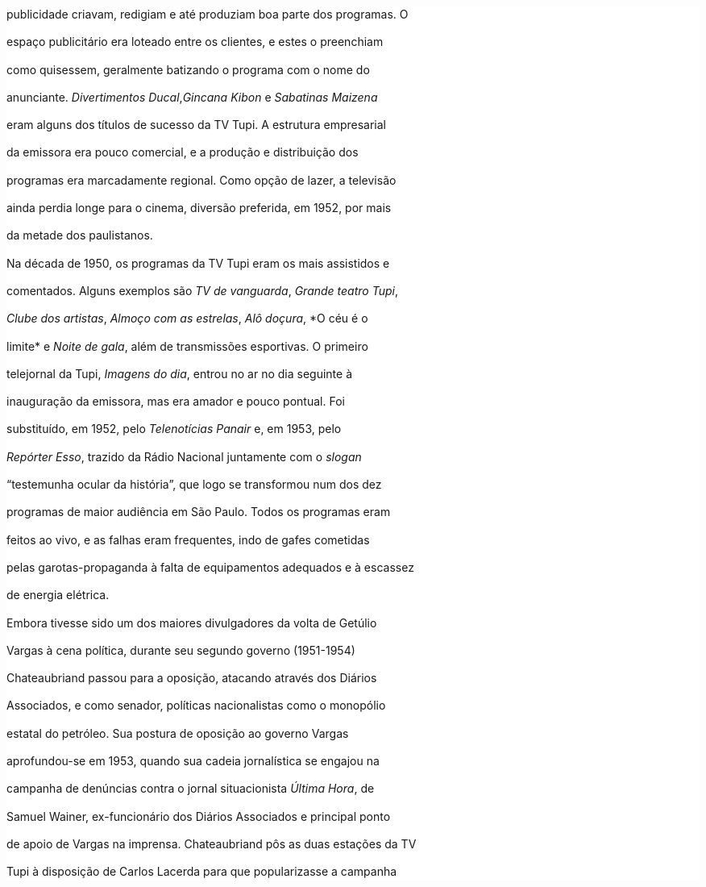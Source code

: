 publicidade criavam, redigiam e até produziam boa parte dos programas. O

espaço publicitário era loteado entre os clientes, e estes o preenchiam

como quisessem, geralmente batizando o programa com o nome do

anunciante. *Divertimentos Ducal*,*Gincana Kibon* e *Sabatinas Maizena*

eram alguns dos títulos de sucesso da TV Tupi. A estrutura empresarial

da emissora era pouco comercial, e a produção e distribuição dos

programas era marcadamente regional. Como opção de lazer, a televisão

ainda perdia longe para o cinema, diversão preferida, em 1952, por mais

da metade dos paulistanos.



Na década de 1950, os programas da TV Tupi eram os mais assistidos e

comentados. Alguns exemplos são *TV de vanguarda*, *Grande teatro Tupi*,

*Clube dos artistas*, *Almoço com as estrelas*, *Alô doçura*, *O céu é o

limite* e *Noite de gala*, além de transmissões esportivas. O primeiro

telejornal da Tupi, *Imagens do dia*, entrou no ar no dia seguinte à

inauguração da emissora, mas era amador e pouco pontual. Foi

substituído, em 1952, pelo *Telenotícias Panair* e, em 1953, pelo

*Repórter Esso*, trazido da Rádio Nacional juntamente com o *slogan*

“testemunha ocular da história”, que logo se transformou num dos dez

programas de maior audiência em São Paulo. Todos os programas eram

feitos ao vivo, e as falhas eram frequentes, indo de gafes cometidas

pelas garotas-propaganda à falta de equipamentos adequados e à escassez

de energia elétrica.



Embora tivesse sido um dos maiores divulgadores da volta de Getúlio

Vargas à cena política, durante seu segundo governo (1951-1954)

Chateaubriand passou para a oposição, atacando através dos Diários

Associados, e como senador, políticas nacionalistas como o monopólio

estatal do petróleo. Sua postura de oposição ao governo Vargas

aprofundou-se em 1953, quando sua cadeia jornalística se engajou na

campanha de denúncias contra o jornal situacionista *Última Hora*, de

Samuel Wainer, ex-funcionário dos Diários Associados e principal ponto

de apoio de Vargas na imprensa. Chateaubriand pôs as duas estações da TV

Tupi à disposição de Carlos Lacerda para que popularizasse a campanha
